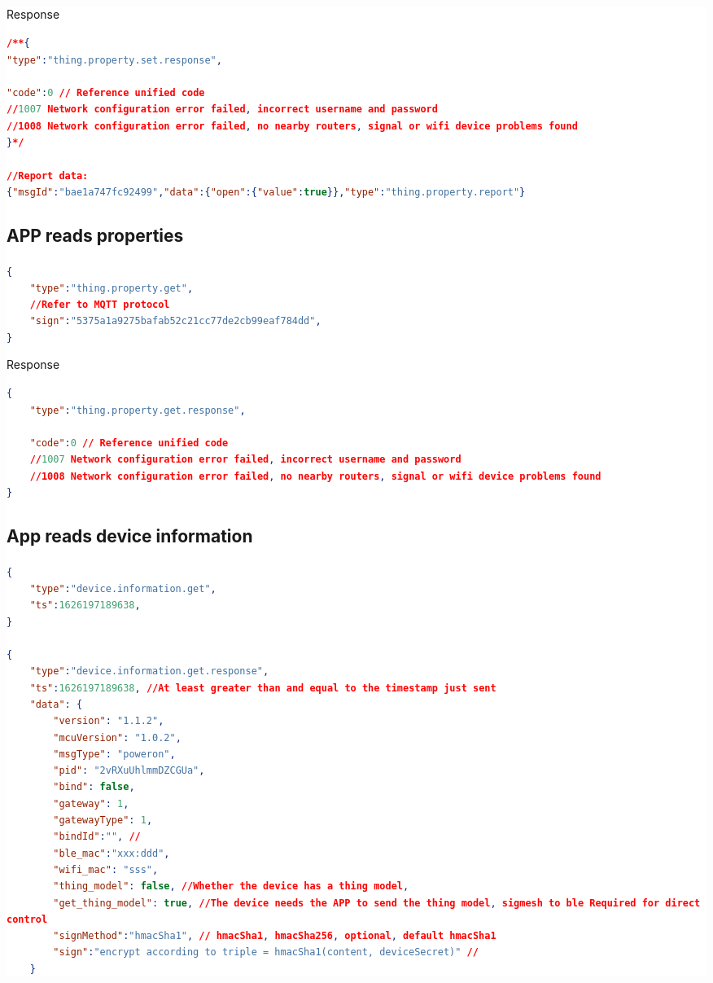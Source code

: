 Response  

```JSON
/**{
"type":"thing.property.set.response",

"code":0 // Reference unified code
//1007 Network configuration error failed, incorrect username and password
//1008 Network configuration error failed, no nearby routers, signal or wifi device problems found
}*/

//Report data:
{"msgId":"bae1a747fc92499","data":{"open":{"value":true}},"type":"thing.property.report"}
```

## APP reads properties  

```JSON
{
    "type":"thing.property.get",
    //Refer to MQTT protocol
    "sign":"5375a1a9275bafab52c21cc77de2cb99eaf784dd",
}
```

Response  

```JSON
{
    "type":"thing.property.get.response",

    "code":0 // Reference unified code
    //1007 Network configuration error failed, incorrect username and password
    //1008 Network configuration error failed, no nearby routers, signal or wifi device problems found
}
```

## App reads device information  

```JSON
{
    "type":"device.information.get",
    "ts":1626197189638,
}

{
    "type":"device.information.get.response",
    "ts":1626197189638, //At least greater than and equal to the timestamp just sent
    "data": {
        "version": "1.1.2",
        "mcuVersion": "1.0.2",
        "msgType": "poweron",
        "pid": "2vRXuUhlmmDZCGUa",
        "bind": false,
        "gateway": 1,
        "gatewayType": 1,
        "bindId":"", //
        "ble_mac":"xxx:ddd",
        "wifi_mac": "sss",
        "thing_model": false, //Whether the device has a thing model,
        "get_thing_model": true, //The device needs the APP to send the thing model, sigmesh to ble Required for direct control
        "signMethod":"hmacSha1", // hmacSha1, hmacSha256, optional, default hmacSha1
        "sign":"encrypt according to triple = hmacSha1(content, deviceSecret)" //
    }
```